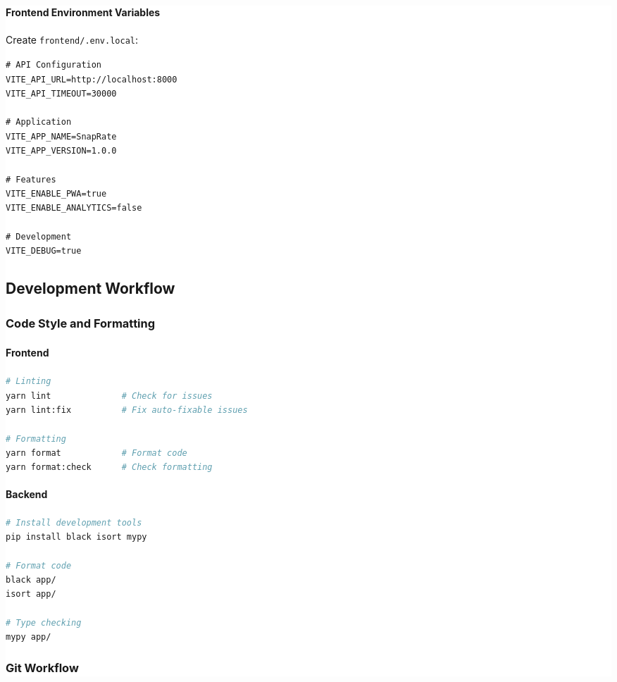 
#### Frontend Environment Variables

Create `frontend/.env.local`:

```env
# API Configuration
VITE_API_URL=http://localhost:8000
VITE_API_TIMEOUT=30000

# Application
VITE_APP_NAME=SnapRate
VITE_APP_VERSION=1.0.0

# Features
VITE_ENABLE_PWA=true
VITE_ENABLE_ANALYTICS=false

# Development
VITE_DEBUG=true
```

## Development Workflow

### Code Style and Formatting

#### Frontend

```bash
# Linting
yarn lint              # Check for issues
yarn lint:fix          # Fix auto-fixable issues

# Formatting
yarn format            # Format code
yarn format:check      # Check formatting
```

#### Backend

```bash
# Install development tools
pip install black isort mypy

# Format code
black app/
isort app/

# Type checking
mypy app/
```

### Git Workflow
